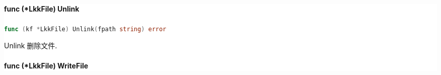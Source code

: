 #### func (*LkkFile) Unlink

```go
func (kf *LkkFile) Unlink(fpath string) error
```
Unlink 删除文件.

#### func (*LkkFile) WriteFile

```go
